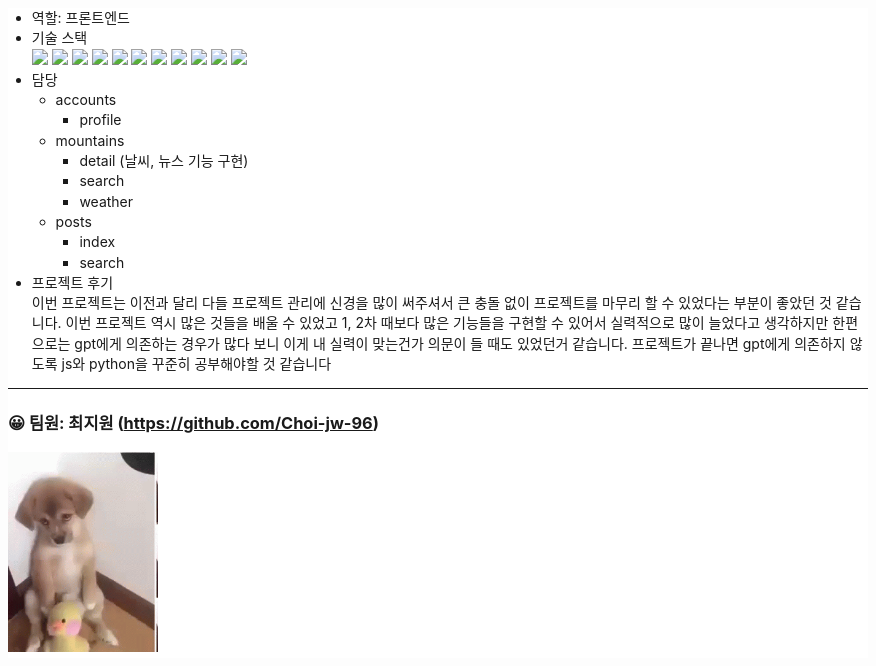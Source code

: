 - 역할: 프론트엔드
- 기술 스택  
  <img src="https://img.shields.io/badge/python-3776AB?style=for-the-badge&logo=python&logoColor=white">
  <img src="https://img.shields.io/badge/django-092E20?style=for-the-badge&logo=django&logoColor=white">
  <img src="https://img.shields.io/badge/postgresql-4169E1?style=for-the-badge&logo=postgresql&logoColor=white">
  <img src="https://img.shields.io/badge/html5-E34F26?style=for-the-badge&logo=html5&logoColor=white">
  <img src="https://img.shields.io/badge/css3-1572B6?style=for-the-badge&logo=css3&logoColor=white">
  <img src="https://img.shields.io/badge/javascript-F7DF1E?style=for-the-badge&logo=javascript&logoColor=white">
  <img src="https://img.shields.io/badge/bootstrap-7952B3?style=for-the-badge&logo=bootstrap&logoColor=white">
  <img src="https://img.shields.io/badge/Tailwind CSS-06B6D4?style=for-the-badge">
  <img src="https://img.shields.io/badge/figma-F24E1E?style=for-the-badge&logo=figma&logoColor=white">
  <img src="https://img.shields.io/badge/notion-000000?style=for-the-badge&logo=notion&logoColor=white">
  <img src="https://img.shields.io/badge/github-181717?style=for-the-badge&logo=github&logoColor=white">
- 담당
  - accounts
    - profile
  - mountains
    - detail (날씨, 뉴스 기능 구현)
    - search
    - weather
  - posts
    - index
    - search
- 프로젝트 후기   
  이번 프로젝트는 이전과 달리 다들 프로젝트 관리에 신경을 많이 써주셔서 큰 충돌 없이 프로젝트를 마무리 할 수 있었다는 부분이 좋았던 것 같습니다. 이번 프로젝트 역시 많은 것들을 배울 수 있었고 1, 2차 때보다 많은 기능들을 구현할 수 있어서 실력적으로 많이 늘었다고 생각하지만 한편으로는 gpt에게 의존하는 경우가 많다 보니 이게 내 실력이 맞는건가 의문이 들 때도 있었던거 같습니다. 프로젝트가 끝나면 gpt에게 의존하지 않도록 js와 python을 꾸준히 공부해야할 것 같습니다

---

### 😀 팀원: 최지원 (https://github.com/Choi-jw-96)
<img src="./ORDA_readme_img/img_5.gif" height="200">
